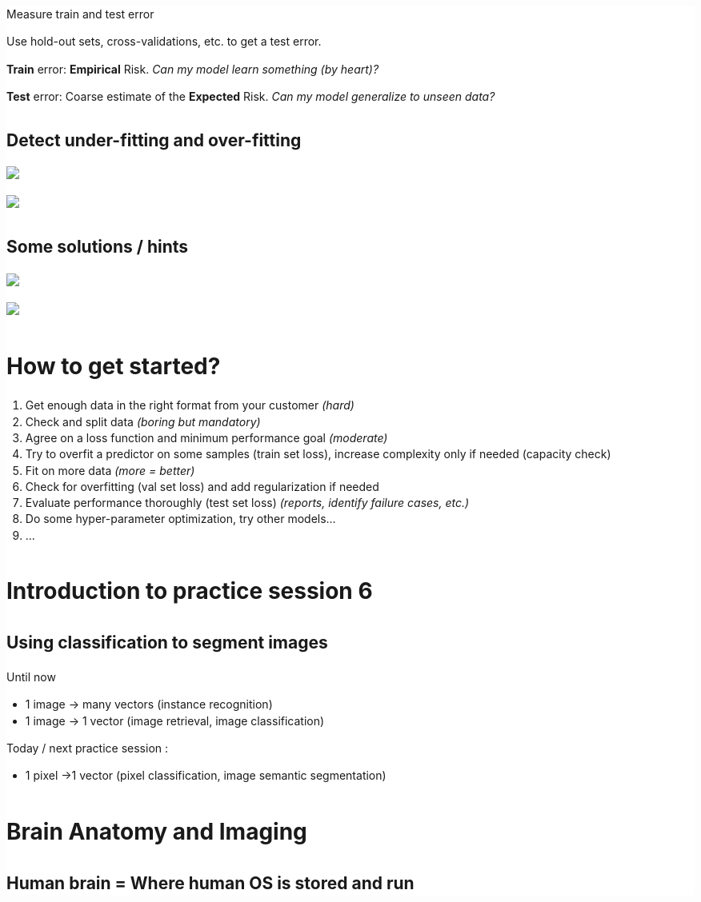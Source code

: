 <div class="alert alert-danger" role="alert" markdown="1">
Measure train and test error
</div>

Use hold-out sets, cross-validations, etc. to get a test error.

**Train** error: **Empirical** Risk.
*Can my model learn something (by heart)?*

**Test** error: Coarse estimate of the **Expected** Risk.
*Can my model generalize to unseen data?*

## Detect under-fitting and over-fitting

![](https://i.imgur.com/tA9gs0r.png)

![](https://i.imgur.com/iFls3iy.png)

## Some solutions / hints

![](https://i.imgur.com/fwFAoQX.png)

![](https://i.imgur.com/0fD8QHJ.png)

# How to get started?
1. Get enough data in the right format from your customer *(hard)*
2. Check and split data *(boring but mandatory)*
3. Agree on a loss function and minimum performance goal *(moderate)*
4. Try to overfit a predictor on some samples (train set loss), increase complexity only if needed (capacity check)
5. Fit on more data *(more = better)*
6. Check for overfitting (val set loss) and add regularization if needed
7. Evaluate performance thoroughly (test set loss) *(reports, identify failure cases, etc.)*
8. Do some hyper-parameter optimization, try other models…
9. ...

# Introduction to practice session 6
## Using classification to segment images

Until now
- 1 image $\to$ many vectors (instance recognition)
- 1 image $\to$ 1 vector (image retrieval, image classification)

Today / next practice session : 
- 1 pixel →1 vector (pixel classification, image semantic segmentation)

# Brain Anatomy and Imaging
## Human brain = Where human OS is stored and run
